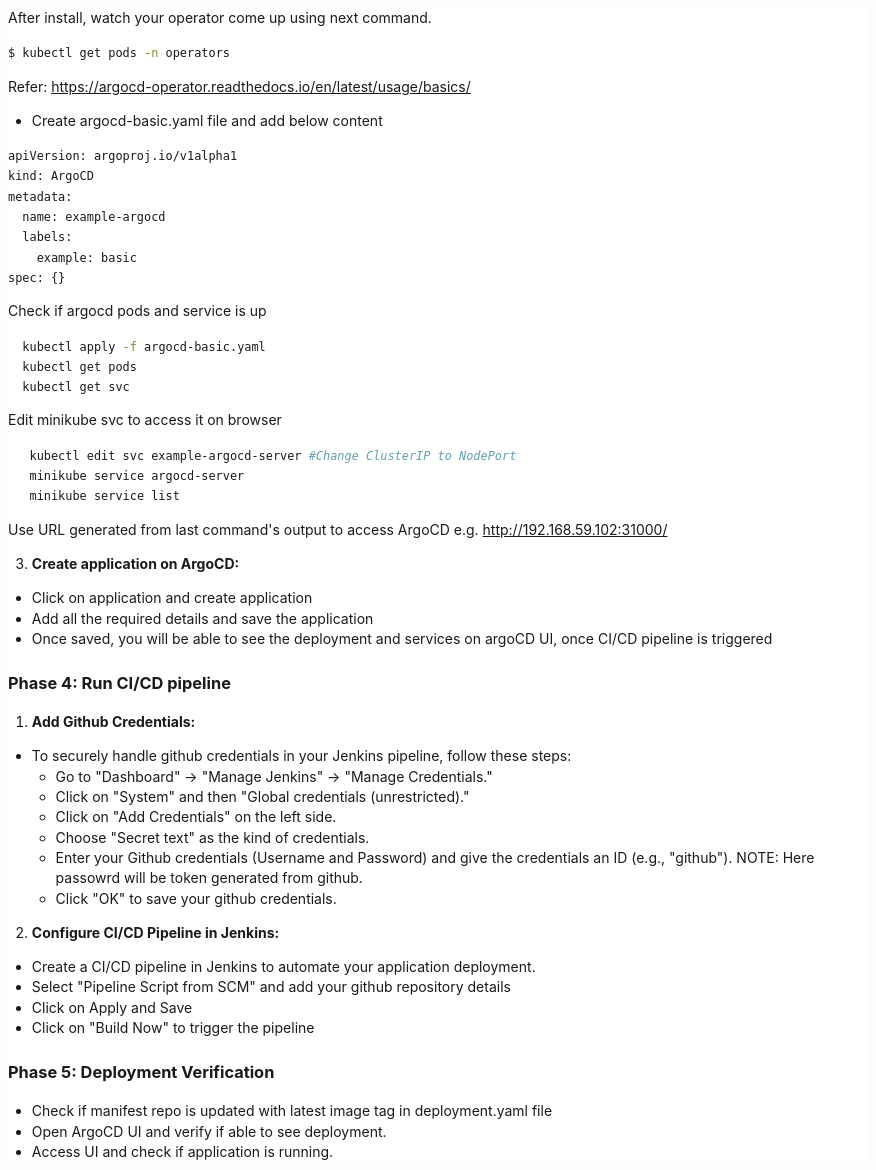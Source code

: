 After install, watch your operator come up using next command.
```bash
$ kubectl get pods -n operators
```

Refer: https://argocd-operator.readthedocs.io/en/latest/usage/basics/
- Create argocd-basic.yaml file and add below content
```bash
apiVersion: argoproj.io/v1alpha1
kind: ArgoCD
metadata:
  name: example-argocd
  labels:
    example: basic
spec: {}
```
Check if argocd pods and service is up
```bash
  kubectl apply -f argocd-basic.yaml
  kubectl get pods
  kubectl get svc
```
Edit minikube svc to access it on browser
```bash
   kubectl edit svc example-argocd-server #Change ClusterIP to NodePort
   minikube service argocd-server
   minikube service list
```
Use URL generated from last command's output to access ArgoCD
e.g. http://192.168.59.102:31000/

3. **Create application on ArgoCD:**

- Click on application and create application
- Add all the required details and save the application
- Once saved, you will be able to see the deployment and services on argoCD UI, once CI/CD pipeline is triggered

### **Phase 4: Run CI/CD pipeline**

1. **Add Github Credentials:**

- To securely handle github credentials in your Jenkins pipeline, follow these steps:
  - Go to "Dashboard" → "Manage Jenkins" → "Manage Credentials."
  - Click on "System" and then "Global credentials (unrestricted)."
  - Click on "Add Credentials" on the left side.
  - Choose "Secret text" as the kind of credentials.
  - Enter your Github credentials (Username and Password) and give the credentials an ID (e.g., "github").
NOTE: Here passowrd will be token generated from github.
  - Click "OK" to save your github credentials.
    
2. **Configure CI/CD Pipeline in Jenkins:**
- Create a CI/CD pipeline in Jenkins to automate your application deployment.
- Select "Pipeline Script from SCM" and add your github repository details
- Click on Apply and Save
- Click on "Build Now" to trigger the pipeline

### **Phase 5: Deployment Verification**
- Check if manifest repo is updated with latest image tag in deployment.yaml file
- Open ArgoCD UI and verify if able to see deployment.
- Access UI and check if application is running.
